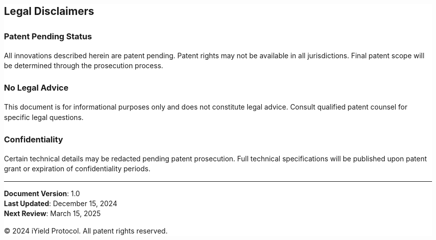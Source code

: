 ## Legal Disclaimers

### Patent Pending Status

All innovations described herein are patent pending. Patent rights may not be available in all jurisdictions. Final patent scope will be determined through the prosecution process.

### No Legal Advice

This document is for informational purposes only and does not constitute legal advice. Consult qualified patent counsel for specific legal questions.

### Confidentiality

Certain technical details may be redacted pending patent prosecution. Full technical specifications will be published upon patent grant or expiration of confidentiality periods.

---

**Document Version**: 1.0  
**Last Updated**: December 15, 2024  
**Next Review**: March 15, 2025  

© 2024 iYield Protocol. All patent rights reserved.